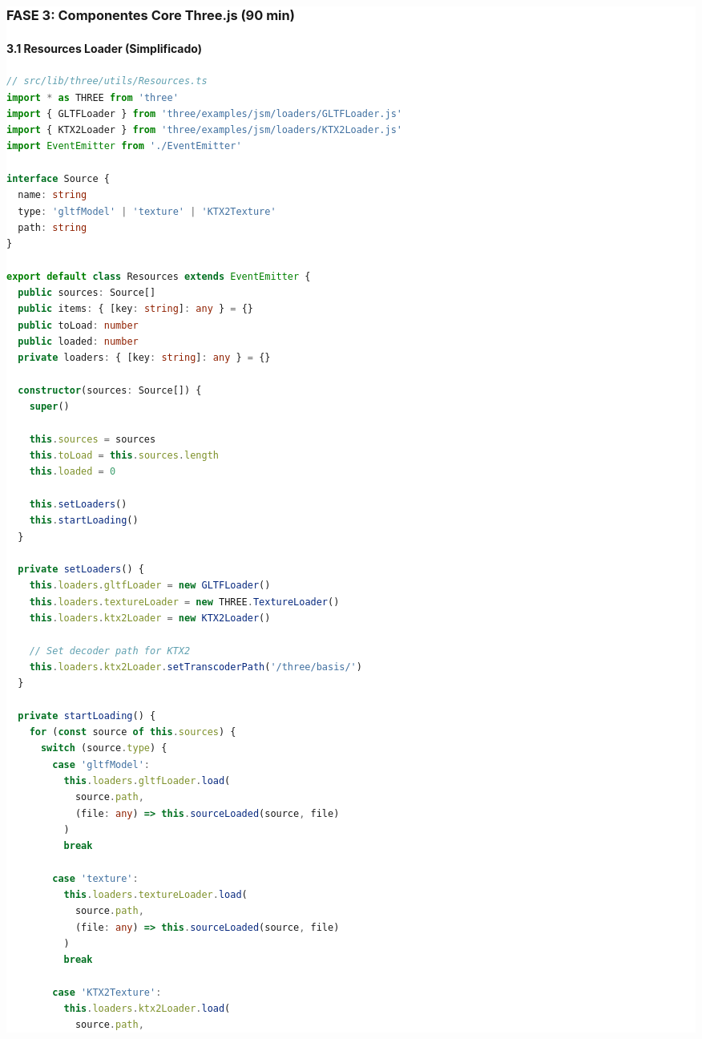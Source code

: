 ### **FASE 3: Componentes Core Three.js (90 min)**

#### **3.1 Resources Loader (Simplificado)**
```typescript
// src/lib/three/utils/Resources.ts
import * as THREE from 'three'
import { GLTFLoader } from 'three/examples/jsm/loaders/GLTFLoader.js'
import { KTX2Loader } from 'three/examples/jsm/loaders/KTX2Loader.js'
import EventEmitter from './EventEmitter'

interface Source {
  name: string
  type: 'gltfModel' | 'texture' | 'KTX2Texture'
  path: string
}

export default class Resources extends EventEmitter {
  public sources: Source[]
  public items: { [key: string]: any } = {}
  public toLoad: number
  public loaded: number
  private loaders: { [key: string]: any } = {}

  constructor(sources: Source[]) {
    super()

    this.sources = sources
    this.toLoad = this.sources.length
    this.loaded = 0

    this.setLoaders()
    this.startLoading()
  }

  private setLoaders() {
    this.loaders.gltfLoader = new GLTFLoader()
    this.loaders.textureLoader = new THREE.TextureLoader()
    this.loaders.ktx2Loader = new KTX2Loader()
    
    // Set decoder path for KTX2
    this.loaders.ktx2Loader.setTranscoderPath('/three/basis/')
  }

  private startLoading() {
    for (const source of this.sources) {
      switch (source.type) {
        case 'gltfModel':
          this.loaders.gltfLoader.load(
            source.path,
            (file: any) => this.sourceLoaded(source, file)
          )
          break

        case 'texture':
          this.loaders.textureLoader.load(
            source.path,
            (file: any) => this.sourceLoaded(source, file)
          )
          break

        case 'KTX2Texture':
          this.loaders.ktx2Loader.load(
            source.path,
```

  [namespace: string]: {
